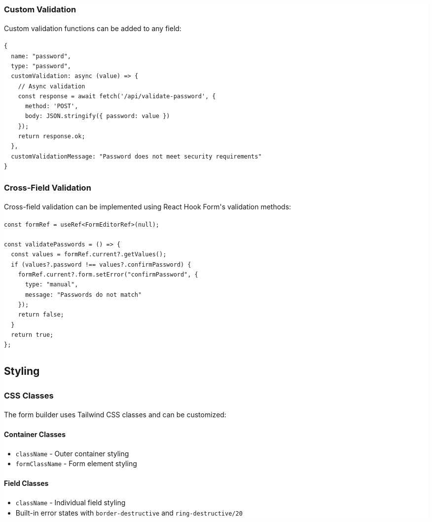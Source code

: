 ### Custom Validation

Custom validation functions can be added to any field:

```tsx
{
  name: "password",
  type: "password",
  customValidation: async (value) => {
    // Async validation
    const response = await fetch('/api/validate-password', {
      method: 'POST',
      body: JSON.stringify({ password: value })
    });
    return response.ok;
  },
  customValidationMessage: "Password does not meet security requirements"
}
```

### Cross-Field Validation

Cross-field validation can be implemented using React Hook Form's validation methods:

```tsx
const formRef = useRef<FormEditorRef>(null);

const validatePasswords = () => {
  const values = formRef.current?.getValues();
  if (values?.password !== values?.confirmPassword) {
    formRef.current?.form.setError("confirmPassword", {
      type: "manual",
      message: "Passwords do not match"
    });
    return false;
  }
  return true;
};
```

## Styling

### CSS Classes

The form builder uses Tailwind CSS classes and can be customized:

#### Container Classes
- `className` - Outer container styling
- `formClassName` - Form element styling

#### Field Classes
- `className` - Individual field styling
- Built-in error states with `border-destructive` and `ring-destructive/20`
